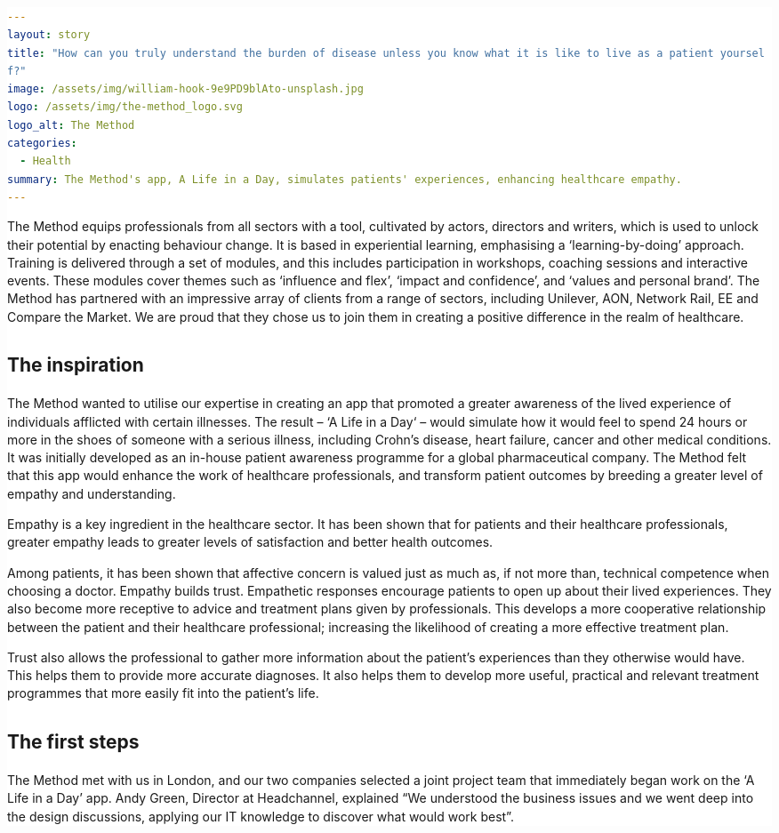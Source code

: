 ```yaml
---
layout: story
title: "How can you truly understand the burden of disease unless you know what it is like to live as a patient yourself?"
image: /assets/img/william-hook-9e9PD9blAto-unsplash.jpg
logo: /assets/img/the-method_logo.svg
logo_alt: The Method
categories:
  - Health
summary: The Method's app, A Life in a Day, simulates patients' experiences, enhancing healthcare empathy.
---
```


The Method equips professionals from all sectors with a tool, cultivated by actors, directors and writers, which is used to unlock their potential by enacting behaviour change. It is based in experiential learning, emphasising a ‘learning-by-doing’ approach. Training is delivered through a set of modules, and this includes participation in workshops, coaching sessions and interactive events. These modules cover themes such as ‘influence and flex’, ‘impact and confidence’, and ‘values and personal brand’. The Method has partnered with an impressive array of clients from a range of sectors, including Unilever, AON, Network Rail, EE and Compare the Market. We are proud that they chose us to join them in creating a positive difference in the realm of healthcare.

## The inspiration
The Method wanted to utilise our expertise in creating an app that promoted a greater awareness of the lived experience of individuals afflicted with certain illnesses. The result – ‘A Life in a Day‘ – would simulate how it would feel to spend 24 hours or more in the shoes of someone with a serious illness, including Crohn’s disease, heart failure, cancer and other medical conditions. It was initially developed as an in-house patient awareness programme for a global pharmaceutical company. The Method felt that this app would enhance the work of healthcare professionals, and transform patient outcomes by breeding a greater level of empathy and understanding. 

Empathy is a key ingredient in the healthcare sector. It has been shown that for patients and their healthcare professionals, greater empathy leads to greater levels of satisfaction and better health outcomes.

Among patients, it has been shown that affective concern is valued just as much as, if not more than, technical competence when choosing a doctor. Empathy builds trust. Empathetic responses encourage patients to open up about their lived experiences. They also become more receptive to advice and treatment plans given by professionals. This develops a more cooperative relationship between the patient and their healthcare professional; increasing the likelihood of creating a more effective treatment plan. 

Trust also allows the professional to gather more information about the patient’s experiences than they otherwise would have. This helps them to provide more accurate diagnoses. It also helps them to develop more useful, practical and relevant treatment programmes that more easily fit into the patient’s life. 


## The first steps
The Method met with us in London, and our two companies selected a joint project team that immediately began work on the ‘A Life in a Day’ app. Andy Green, Director at Headchannel, explained “We understood the business issues and we went deep into the design discussions, applying our IT knowledge to discover what would work best”.
